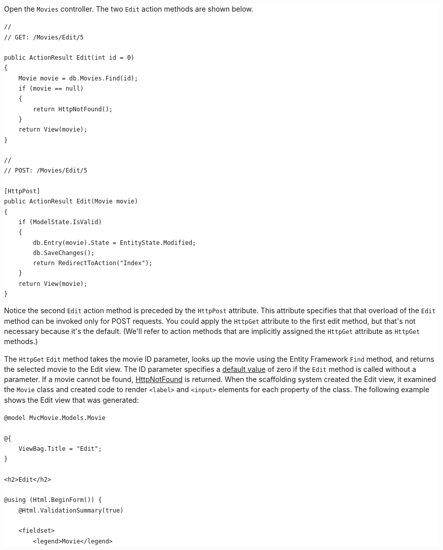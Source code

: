 Open the `Movies` controller. The two `Edit` action methods are shown below.

    //
    // GET: /Movies/Edit/5
    
    public ActionResult Edit(int id = 0)
    {
        Movie movie = db.Movies.Find(id);
        if (movie == null)
        {
            return HttpNotFound();
        }
        return View(movie);
    }
    
    //
    // POST: /Movies/Edit/5
    
    [HttpPost]
    public ActionResult Edit(Movie movie)
    {
        if (ModelState.IsValid)
        {
            db.Entry(movie).State = EntityState.Modified;
            db.SaveChanges();
            return RedirectToAction("Index");
        }
        return View(movie);
    }

Notice the second `Edit` action method is preceded by the `HttpPost` attribute. This attribute specifies that that overload of the `Edit` method can be invoked only for POST requests. You could apply the `HttpGet` attribute to the first edit method, but that's not necessary because it's the default. (We'll refer to action methods that are implicitly assigned the `HttpGet` attribute as `HttpGet` methods.)

The `HttpGet` `Edit` method takes the movie ID parameter, looks up the movie using the Entity Framework `Find` method, and returns the selected movie to the Edit view. The ID parameter specifies a [default value](https://msdn.microsoft.com/en-us/library/dd264739.aspx) of zero if the `Edit` method is called without a parameter. If a movie cannot be found, [HttpNotFound](https://msdn.microsoft.com/en-us/library/gg453938(VS.98).aspx) is returned. When the scaffolding system created the Edit view, it examined the `Movie` class and created code to render `<label>` and `<input>` elements for each property of the class. The following example shows the Edit view that was generated:

    @model MvcMovie.Models.Movie
    
    @{
        ViewBag.Title = "Edit";
    }
    
    <h2>Edit</h2>
    
    @using (Html.BeginForm()) {
        @Html.ValidationSummary(true)
    
        <fieldset>
            <legend>Movie</legend>
    